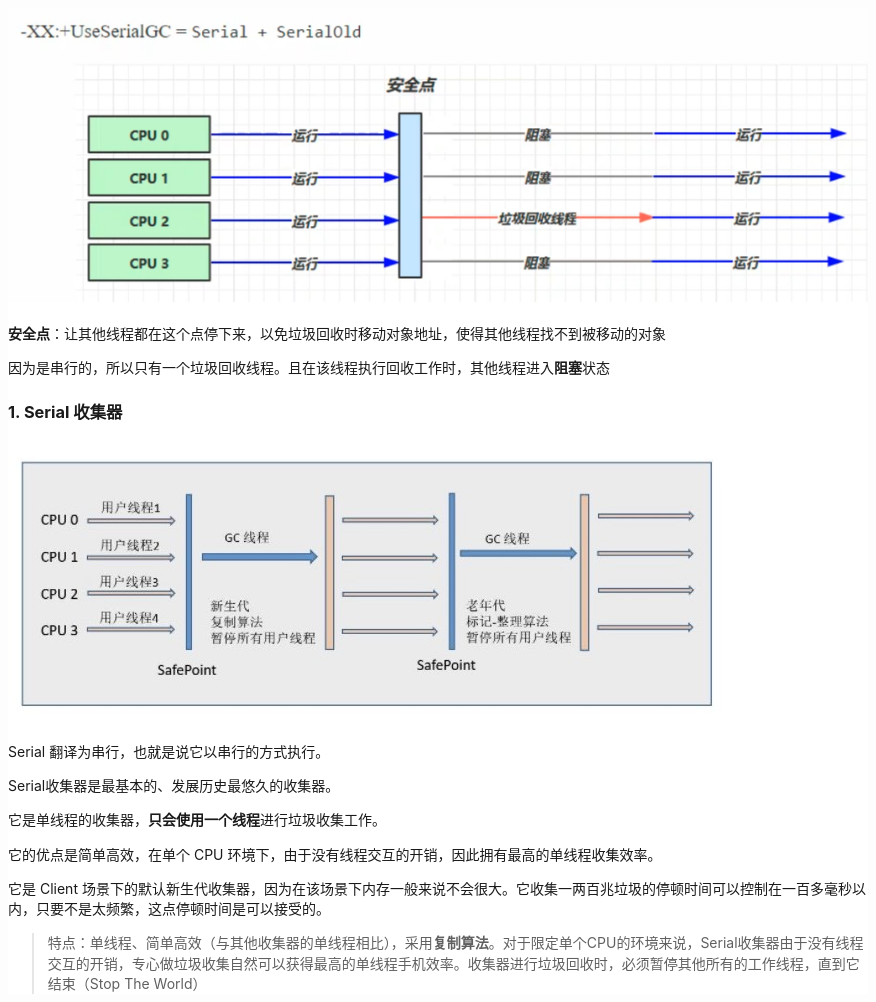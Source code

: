 ![img](images/20200608151027.png)

**安全点**：让其他线程都在这个点停下来，以免垃圾回收时移动对象地址，使得其他线程找不到被移动的对象

因为是串行的，所以只有一个垃圾回收线程。且在该线程执行回收工作时，其他线程进入**阻塞**状态



### 1. Serial 收集器

![img](images/22fda4ae-4dd5-489d-ab10-9ebfdad22ae0.jpg)

Serial 翻译为串行，也就是说它以串行的方式执行。

Serial收集器是最基本的、发展历史最悠久的收集器。

它是单线程的收集器，**只会使用一个线程**进行垃圾收集工作。

它的优点是简单高效，在单个 CPU 环境下，由于没有线程交互的开销，因此拥有最高的单线程收集效率。

它是 Client 场景下的默认新生代收集器，因为在该场景下内存一般来说不会很大。它收集一两百兆垃圾的停顿时间可以控制在一百多毫秒以内，只要不是太频繁，这点停顿时间是可以接受的。

> 特点：单线程、简单高效（与其他收集器的单线程相比），采用**复制算法**。对于限定单个CPU的环境来说，Serial收集器由于没有线程交互的开销，专心做垃圾收集自然可以获得最高的单线程手机效率。收集器进行垃圾回收时，必须暂停其他所有的工作线程，直到它结束（Stop The World）



